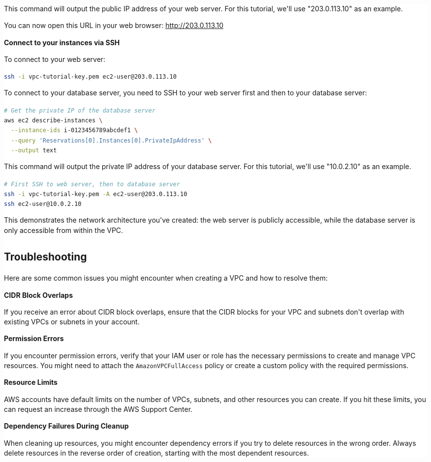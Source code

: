 This command will output the public IP address of your web server. For this tutorial, we'll use "203.0.113.10" as an example.

You can now open this URL in your web browser: http://203.0.113.10

**Connect to your instances via SSH**

To connect to your web server:

```bash
ssh -i vpc-tutorial-key.pem ec2-user@203.0.113.10
```

To connect to your database server, you need to SSH to your web server first and then to your database server:

```bash
# Get the private IP of the database server
aws ec2 describe-instances \
  --instance-ids i-0123456789abcdef1 \
  --query 'Reservations[0].Instances[0].PrivateIpAddress' \
  --output text
```

This command will output the private IP address of your database server. For this tutorial, we'll use "10.0.2.10" as an example.

```bash
# First SSH to web server, then to database server
ssh -i vpc-tutorial-key.pem -A ec2-user@203.0.113.10
ssh ec2-user@10.0.2.10
```

This demonstrates the network architecture you've created: the web server is publicly accessible, while the database server is only accessible from within the VPC.

## Troubleshooting

Here are some common issues you might encounter when creating a VPC and how to resolve them:

**CIDR Block Overlaps**

If you receive an error about CIDR block overlaps, ensure that the CIDR blocks for your VPC and subnets don't overlap with existing VPCs or subnets in your account.

**Permission Errors**

If you encounter permission errors, verify that your IAM user or role has the necessary permissions to create and manage VPC resources. You might need to attach the `AmazonVPCFullAccess` policy or create a custom policy with the required permissions.

**Resource Limits**

AWS accounts have default limits on the number of VPCs, subnets, and other resources you can create. If you hit these limits, you can request an increase through the AWS Support Center.

**Dependency Failures During Cleanup**

When cleaning up resources, you might encounter dependency errors if you try to delete resources in the wrong order. Always delete resources in the reverse order of creation, starting with the most dependent resources.

